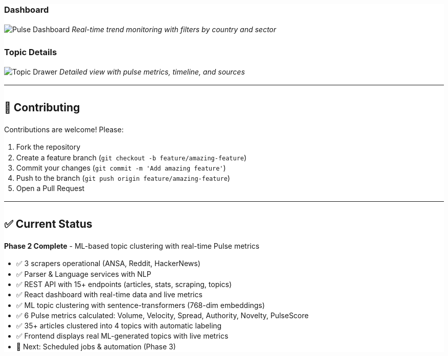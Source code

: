 ### Dashboard
![Pulse Dashboard](docs/screenshots/dashboard.png)
*Real-time trend monitoring with filters by country and sector*

### Topic Details
![Topic Drawer](docs/screenshots/topic-detail.png)
*Detailed view with pulse metrics, timeline, and sources*

---

## 🤝 Contributing

Contributions are welcome! Please:
1. Fork the repository
2. Create a feature branch (`git checkout -b feature/amazing-feature`)
3. Commit your changes (`git commit -m 'Add amazing feature'`)
4. Push to the branch (`git push origin feature/amazing-feature`)
5. Open a Pull Request

---

## ✅ Current Status

**Phase 2 Complete** - ML-based topic clustering with real-time Pulse metrics

- ✅ 3 scrapers operational (ANSA, Reddit, HackerNews)
- ✅ Parser & Language services with NLP
- ✅ REST API with 15+ endpoints (articles, stats, scraping, topics)
- ✅ React dashboard with real-time data and live metrics
- ✅ ML topic clustering with sentence-transformers (768-dim embeddings)
- ✅ 6 Pulse metrics calculated: Volume, Velocity, Spread, Authority, Novelty, PulseScore
- ✅ 35+ articles clustered into 4 topics with automatic labeling
- ✅ Frontend displays real ML-generated topics with live metrics
- 🚧 Next: Scheduled jobs & automation (Phase 3)
